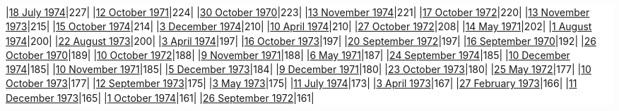 |[18 July 1974](https://historichansard.net/senate/1974/19740718_senate_29_s60/)|227|
|[12 October 1971](https://historichansard.net/senate/1971/19711012_senate_27_s50/)|224|
|[30 October 1970](https://historichansard.net/senate/1970/19701030_senate_27_s46/)|223|
|[13 November 1974](https://historichansard.net/senate/1974/19741113_senate_29_s62/)|221|
|[17 October 1972](https://historichansard.net/senate/1972/19721017_senate_27_s54/)|220|
|[13 November 1973](https://historichansard.net/senate/1973/19731113_senate_28_s58/)|215|
|[15 October 1974](https://historichansard.net/senate/1974/19741015_senate_29_s61/)|214|
|[3 December 1974](https://historichansard.net/senate/1974/19741203_senate_29_s62/)|210|
|[10 April 1974](https://historichansard.net/senate/1974/19740410_senate_28_s59/)|210|
|[27 October 1972](https://historichansard.net/senate/1972/19721027_senate_27_s54/)|208|
|[14 May 1971](https://historichansard.net/senate/1971/19710514_senate_27_s48/)|202|
|[1 August 1974](https://historichansard.net/senate/1974/19740801_senate_29_s60/)|200|
|[22 August 1973](https://historichansard.net/senate/1973/19730822_senate_28_s57/)|200|
|[3 April 1974](https://historichansard.net/senate/1974/19740403_senate_28_s59/)|197|
|[16 October 1973](https://historichansard.net/senate/1973/19731016_senate_28_s57/)|197|
|[20 September 1972](https://historichansard.net/senate/1972/19720920_senate_27_s53/)|197|
|[16 September 1970](https://historichansard.net/senate/1970/19700916_senate_27_s45/)|192|
|[26 October 1970](https://historichansard.net/senate/1970/19701026_senate_27_s46/)|189|
|[10 October 1972](https://historichansard.net/senate/1972/19721010_senate_27_s54/)|188|
|[9 November 1971](https://historichansard.net/senate/1971/19711109_senate_27_s50/)|188|
|[6 May 1971](https://historichansard.net/senate/1971/19710506_senate_27_s48/)|187|
|[24 September 1974](https://historichansard.net/senate/1974/19740924_senate_29_s61/)|185|
|[10 December 1974](https://historichansard.net/senate/1974/19741210_senate_29_s62/)|185|
|[10 November 1971](https://historichansard.net/senate/1971/19711110_senate_27_s50/)|185|
|[5 December 1973](https://historichansard.net/senate/1973/19731205_senate_28_s58/)|184|
|[9 December 1971](https://historichansard.net/senate/1971/19711209_senate_27_s50/)|180|
|[23 October 1973](https://historichansard.net/senate/1973/19731023_senate_28_s57/)|180|
|[25 May 1972](https://historichansard.net/senate/1972/19720525_senate_27_s52/)|177|
|[10 October 1973](https://historichansard.net/senate/1973/19731010_senate_28_s57/)|177|
|[12 September 1973](https://historichansard.net/senate/1973/19730912_senate_28_s57/)|175|
|[3 May 1973](https://historichansard.net/senate/1973/19730503_senate_28_s55/)|175|
|[11 July 1974](https://historichansard.net/senate/1974/19740711_senate_29_s60/)|173|
|[3 April 1973](https://historichansard.net/senate/1973/19730403_senate_28_s55/)|167|
|[27 February 1973](https://historichansard.net/senate/1973/19730227_senate_28_s55/)|166|
|[11 December 1973](https://historichansard.net/senate/1973/19731211_senate_28_s58/)|165|
|[1 October 1974](https://historichansard.net/senate/1974/19741001_senate_29_s61/)|161|
|[26 September 1972](https://historichansard.net/senate/1972/19720926_senate_27_s54/)|161|